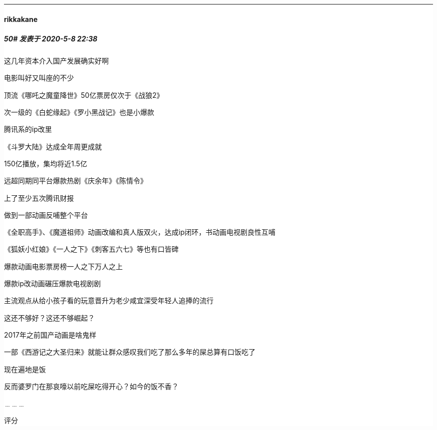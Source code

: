 





*****

####  rikkakane  
##### 50#       发表于 2020-5-8 22:38




这几年资本介入国产发展确实好啊


电影叫好又叫座的不少

顶流《哪吒之魔童降世》50亿票房仅次于《战狼2》


次一级的《白蛇缘起》《罗小黑战记》也是小爆款


腾讯系的ip改里

《斗罗大陆》达成全年周更成就

150亿播放，集均将近1.5亿

远超同期同平台爆款热剧《庆余年》《陈情令》

上了至少五次腾讯财报

做到一部动画反哺整个平台


《全职高手》、《魔道祖师》动画改编和真人版双火，达成ip闭环，书动画电视剧良性互哺


《狐妖小红娘》《一人之下》《刺客五六七》等也有口皆碑


爆款动画电影票房榜一人之下万人之上

爆款ip改动画碾压爆款电视剧剧

主流观点从给小孩子看的玩意晋升为老少咸宜深受年轻人追捧的流行

这还不够好？这还不够崛起？

2017年之前国产动画是啥鬼样

一部《西游记之大圣归来》就能让群众感叹我们吃了那么多年的屎总算有口饭吃了

现在遍地是饭

反而婆罗门在那哀嚎以前吃屎吃得开心？如今的饭不香？



﹍﹍﹍

评分




